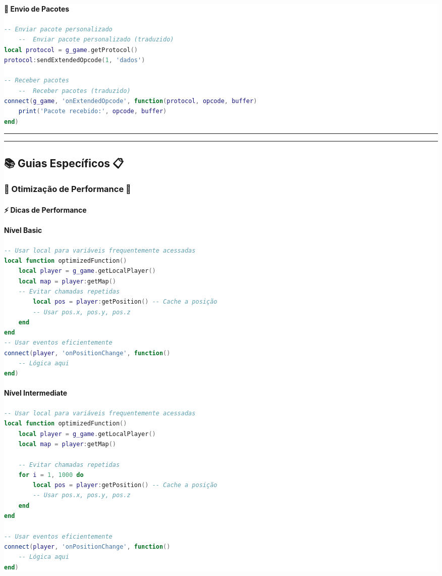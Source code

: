 #### **📨 Envio de Pacotes**
```lua
-- Enviar pacote personalizado
    --  Enviar pacote personalizado (traduzido)
local protocol = g_game.getProtocol()
protocol:sendExtendedOpcode(1, 'dados')

-- Receber pacotes
    --  Receber pacotes (traduzido)
connect(g_game, 'onExtendedOpcode', function(protocol, opcode, buffer)
    print('Pacote recebido:', opcode, buffer)
end)
```

---


---

## 📚 Guias Específicos 📋

### **🎯 Otimização de Performance** 📝

#### **⚡ Dicas de Performance**
#### Nível Basic
```lua
-- Usar local para variáveis frequentemente acessadas
local function optimizedFunction()
    local player = g_game.getLocalPlayer()
    local map = player:getMap()
    -- Evitar chamadas repetidas
        local pos = player:getPosition() -- Cache a posição
        -- Usar pos.x, pos.y, pos.z
    end
end
-- Usar eventos eficientemente
connect(player, 'onPositionChange', function()
    -- Lógica aqui
end)
```

#### Nível Intermediate
```lua
-- Usar local para variáveis frequentemente acessadas
local function optimizedFunction()
    local player = g_game.getLocalPlayer()
    local map = player:getMap()
    
    -- Evitar chamadas repetidas
    for i = 1, 1000 do
        local pos = player:getPosition() -- Cache a posição
        -- Usar pos.x, pos.y, pos.z
    end
end

-- Usar eventos eficientemente
connect(player, 'onPositionChange', function()
    -- Lógica aqui
end)
```
